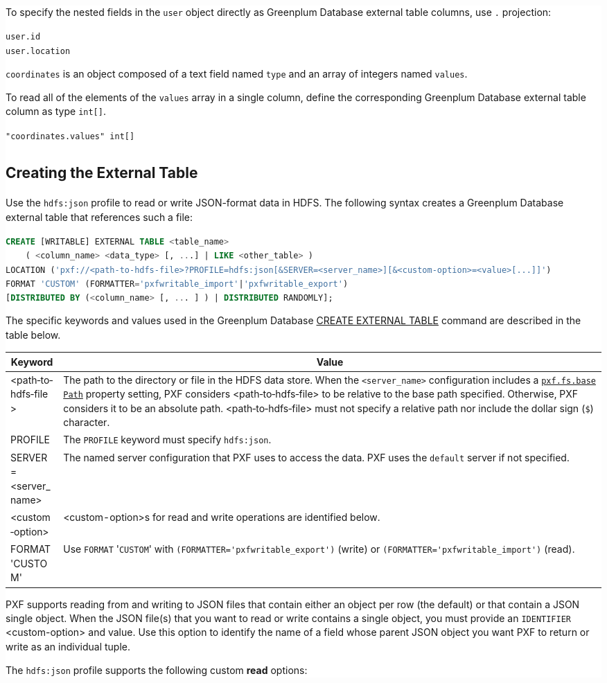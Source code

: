 To specify the nested fields in the `user` object directly as Greenplum Database external table columns, use `.` projection:

``` pre
user.id
user.location
```

`coordinates` is an object composed of a text field named `type` and an array of integers named `values`. 

To read all of the elements of the `values` array in a single column, define the corresponding Greenplum Database external table column as type `int[]`.

``` pre
"coordinates.values" int[]
```

## <a id="profile_cet"></a>Creating the External Table

Use the `hdfs:json` profile to read or write JSON-format data in HDFS. The following syntax creates a Greenplum Database external table that references such a file:

``` sql
CREATE [WRITABLE] EXTERNAL TABLE <table_name>
    ( <column_name> <data_type> [, ...] | LIKE <other_table> )
LOCATION ('pxf://<path-to-hdfs-file>?PROFILE=hdfs:json[&SERVER=<server_name>][&<custom-option>=<value>[...]]')
FORMAT 'CUSTOM' (FORMATTER='pxfwritable_import'|'pxfwritable_export')
[DISTRIBUTED BY (<column_name> [, ... ] ) | DISTRIBUTED RANDOMLY];
```

The specific keywords and values used in the Greenplum Database [CREATE EXTERNAL TABLE](https://docs.vmware.com/en/VMware-Greenplum/6/greenplum-database/ref_guide-sql_commands-CREATE_EXTERNAL_TABLE.html) command are described in the table below.

| Keyword  | Value |
|-------|-------------------------------------|
| \<path&#8209;to&#8209;hdfs&#8209;file\>    | The path to the directory or file in the HDFS data store. When the `<server_name>` configuration includes a [`pxf.fs.basePath`](cfg_server.html#pxf-fs-basepath) property setting, PXF considers \<path&#8209;to&#8209;hdfs&#8209;file\> to be relative to the base path specified. Otherwise, PXF considers it to be an absolute path. \<path&#8209;to&#8209;hdfs&#8209;file\> must not specify a relative path nor include the dollar sign (`$`) character. |
| PROFILE    | The `PROFILE` keyword must specify `hdfs:json`. |
| SERVER=\<server_name\>    | The named server configuration that PXF uses to access the data. PXF uses the `default` server if not specified. |
| \<custom&#8209;option\>  | \<custom-option\>s for read and write operations are identified below.|
| FORMAT 'CUSTOM' | Use `FORMAT` '`CUSTOM`' with `(FORMATTER='pxfwritable_export')` (write) or `(FORMATTER='pxfwritable_import')` (read). |

<a id="customopts"></a>
PXF supports reading from and writing to JSON files that contain either an object per row (the default) or that contain a JSON single object. When the JSON file(s) that you want to read or write contains a single object, you must provide an `IDENTIFIER` \<custom-option\> and value. Use this option to identify the name of a field whose parent JSON object you want PXF to return or write as an individual tuple.

The `hdfs:json` profile supports the following custom **read** options:
